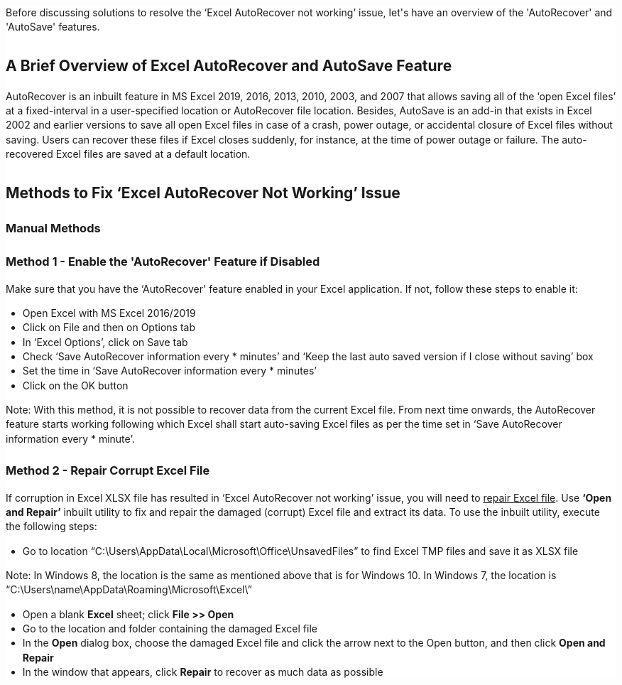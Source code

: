 Before discussing solutions to resolve the ‘Excel AutoRecover not working’ issue, let's have an overview of the 'AutoRecover' and 'AutoSave' features.

## A Brief Overview of Excel AutoRecover and AutoSave Feature

AutoRecover is an inbuilt feature in MS Excel 2019, 2016, 2013, 2010, 2003, and 2007 that allows saving all of the ‘open Excel files’ at a fixed-interval in a user-specified location or AutoRecover file location. Besides, AutoSave is an add-in that exists in Excel 2002 and earlier versions to save all open Excel files in case of a crash, power outage, or accidental closure of Excel files without saving. Users can recover these files if Excel closes suddenly, for instance, at the time of power outage or failure. The auto-recovered Excel files are saved at a default location.

## Methods to Fix ‘Excel AutoRecover Not Working’ Issue

### Manual Methods

### Method 1 - Enable the 'AutoRecover' Feature if Disabled

Make sure that you have the ‘AutoRecover' feature enabled in your Excel application. If not, follow these steps to enable it:

- Open Excel with MS Excel 2016/2019
- Click on File and then on Options tab
- In ‘Excel Options’, click on Save tab
- Check ‘Save AutoRecover information every \* minutes’ and ‘Keep the last auto saved version if I close without saving’ box
- Set the time in ‘Save AutoRecover information every \* minutes’
- Click on the OK button

Note: With this method, it is not possible to recover data from the current Excel file. From next time onwards, the AutoRecover feature starts working following which Excel shall start auto-saving Excel files as per the time set in ‘Save AutoRecover information every \* minute’.

### Method 2 - Repair Corrupt Excel File

If corruption in Excel XLSX file has resulted in ‘Excel AutoRecover not working’ issue, you will need to [repair Excel file](https://tools.techidaily.com/stellardata-recovery/repaire-for-excel/). Use **‘Open and Repair’** inbuilt utility to fix and repair the damaged (corrupt) Excel file and extract its data. To use the inbuilt utility, execute the following steps:

- Go to location “C:\\Users\\AppData\\Local\\Microsoft\\Office\\UnsavedFiles” to find Excel TMP files and save it as XLSX file

Note: In Windows 8, the location is the same as mentioned above that is for Windows 10. In Windows 7, the location is “C:\\Users\\name\\AppData\\Roaming\\Microsoft\\Excel\\”

- Open a blank **Excel** sheet; click **File >> Open**
- Go to the location and folder containing the damaged Excel file
- In the **Open** dialog box, choose the damaged Excel file and click the arrow next to the Open button, and then click **Open and Repair**
- In the window that appears, click **Repair** to recover as much data as possible
